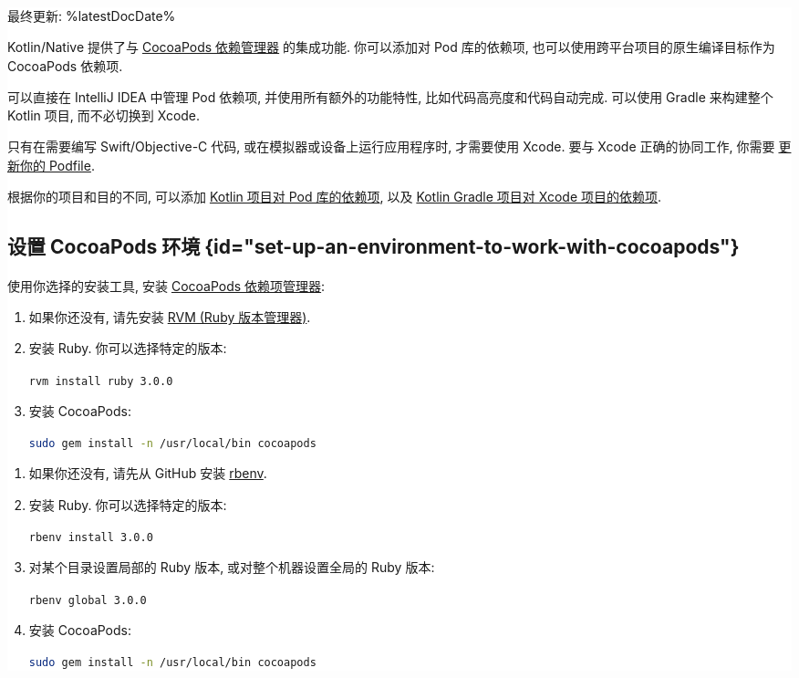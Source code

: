 [//]: # (title: CocoaPods 概述与设置)

最终更新: %latestDocDate%

Kotlin/Native 提供了与 [CocoaPods 依赖管理器](https://cocoapods.org/) 的集成功能.
你可以添加对 Pod 库的依赖项, 也可以使用跨平台项目的原生编译目标作为 CocoaPods 依赖项.

可以直接在 IntelliJ IDEA 中管理 Pod 依赖项, 并使用所有额外的功能特性, 比如代码高亮度和代码自动完成.
可以使用 Gradle 来构建整个 Kotlin 项目, 而不必切换到 Xcode.

只有在需要编写 Swift/Objective-C 代码, 或在模拟器或设备上运行应用程序时, 才需要使用 Xcode.
要与 Xcode 正确的协同工作, 你需要 [更新你的 Podfile](#update-podfile-for-xcode).

根据你的项目和目的不同, 可以添加 [Kotlin 项目对 Pod 库的依赖项](native-cocoapods-libraries.md),
以及 [Kotlin Gradle 项目对 Xcode 项目的依赖项](native-cocoapods-xcode.md).

## 设置 CocoaPods 环境 {id="set-up-an-environment-to-work-with-cocoapods"}

使用你选择的安装工具, 安装 [CocoaPods 依赖项管理器](https://cocoapods.org/):

<tabs>
<tab title="RVM">

1. 如果你还没有, 请先安装 [RVM (Ruby 版本管理器)](https://rvm.io/rvm/install).
2. 安装 Ruby. 你可以选择特定的版本:

    ```bash
    rvm install ruby 3.0.0
    ```

3. 安装 CocoaPods:

    ```bash
    sudo gem install -n /usr/local/bin cocoapods
    ```

</tab>
<tab title="Rbenv">

1. 如果你还没有, 请先从 GitHub 安装 [rbenv](https://github.com/rbenv/rbenv#installation).
2. 安装 Ruby. 你可以选择特定的版本:

    ```bash
    rbenv install 3.0.0
    ```
3. 对某个目录设置局部的 Ruby 版本, 或对整个机器设置全局的 Ruby 版本:

    ```bash
    rbenv global 3.0.0
    ```

4. 安装 CocoaPods:

    ```bash
    sudo gem install -n /usr/local/bin cocoapods
    ```

</tab>
<tab title="默认的 Ruby">
